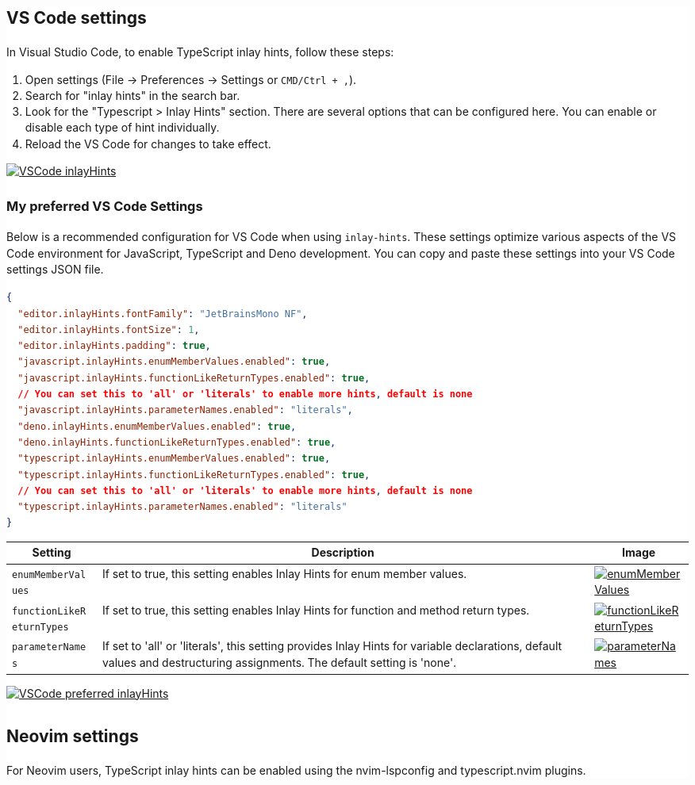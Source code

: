 ## VS Code settings

In Visual Studio Code, to enable TypeScript inlay hints, follow these steps:

1. Open settings (File -> Preferences -> Settings or `CMD/Ctrl + ,`).
2. Search for "inlay hints" in the search bar.
3. Look for the "Typescript > Inlay Hints" section. There are several options that can be configured here. You can enable or disable each type of hint individually.
4. Reload the VS Code for changes to take effect.

[![VSCode inlayHints](https://i.gyazo.com/eea68c7a1d71827af0b3c659c320ca52.png)](https://gyazo.com/eea68c7a1d71827af0b3c659c320ca52)

### My preferred VS Code Settings

Below is a recommended configuration for VS Code when using `inlay-hints`. These settings optimize various aspects of the VS Code environment for JavaScript, TypeScript and Deno development. You can copy and paste these settings into your VS Code settings JSON file.

```json
{
  "editor.inlayHints.fontFamily": "JetBrainsMono NF",
  "editor.inlayHints.fontSize": 1,
  "editor.inlayHints.padding": true,
  "javascript.inlayHints.enumMemberValues.enabled": true,
  "javascript.inlayHints.functionLikeReturnTypes.enabled": true,
  // You can set this to 'all' or 'literals' to enable more hints, default is none
  "javascript.inlayHints.parameterNames.enabled": "literals",
  "deno.inlayHints.enumMemberValues.enabled": true,
  "deno.inlayHints.functionLikeReturnTypes.enabled": true,
  "typescript.inlayHints.enumMemberValues.enabled": true,
  "typescript.inlayHints.functionLikeReturnTypes.enabled": true,
  // You can set this to 'all' or 'literals' to enable more hints, default is none
  "typescript.inlayHints.parameterNames.enabled": "literals"
}
```

| Setting                                                      | Description                                                                                                                                                                         | Image                                                                                                                               |
| ------------------------------------------------------------ | ----------------------------------------------------------------------------------------------------------------------------------------------------------------------------------- | ----------------------------------------------------------------------------------------------------------------------------------- |
| `enumMemberValues`             | If set to true, this setting enables Inlay Hints for enum member values.                                                                                                 | [![enumMemberValues](https://i.gyazo.com/02e301ce25394d6a5a6e70f619174e3e.png)](https://gyazo.com/02e301ce25394d6a5a6e70f619174e3e) |
| `functionLikeReturnTypes`      | If set to true, this setting enables Inlay Hints for function and method return types.                                                                                   | [![functionLikeReturnTypes](https://i.gyazo.com/511215a1522c21ceac87822e89df1b83.png)](https://gyazo.com/511215a1522c21ceac87822e89df1b83) |
| `parameterNames` | If set to 'all' or 'literals', this setting provides Inlay Hints for variable declarations, default values and destructuring assignments. The default setting is 'none'. | [![parameterNames](https://i.gyazo.com/635558a6ced872c2efc22c43126b439c.png)](https://gyazo.com/635558a6ced872c2efc22c43126b439c) |


[![VSCode preferred inlayHints](https://i.gyazo.com/ecec0eb8d42a2214e1540e098a65b371.png)](https://gyazo.com/ecec0eb8d42a2214e1540e098a65b371)

## Neovim settings

For Neovim users, TypeScript inlay hints can be enabled using the nvim-lspconfig and typescript.nvim plugins.
